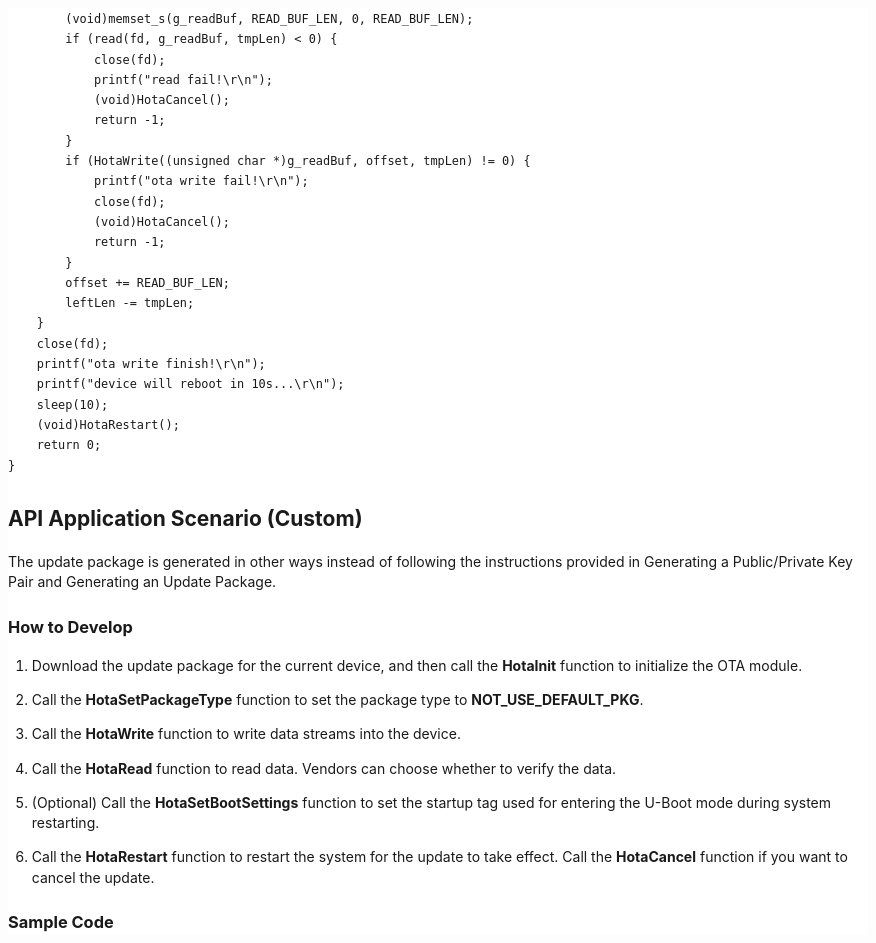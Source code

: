 ```
        (void)memset_s(g_readBuf, READ_BUF_LEN, 0, READ_BUF_LEN);
        if (read(fd, g_readBuf, tmpLen) < 0) {
            close(fd);
            printf("read fail!\r\n");
            (void)HotaCancel();
            return -1;
        }
        if (HotaWrite((unsigned char *)g_readBuf, offset, tmpLen) != 0) {
            printf("ota write fail!\r\n");
            close(fd);
            (void)HotaCancel();
            return -1;
        }
        offset += READ_BUF_LEN;
        leftLen -= tmpLen;
    }
    close(fd);
    printf("ota write finish!\r\n");
    printf("device will reboot in 10s...\r\n");
    sleep(10);
    (void)HotaRestart();
    return 0;
}
```

## API Application Scenario \(Custom\)<a name="section1332839930162135"></a>

The update package is generated in other ways instead of following the instructions provided in Generating a Public/Private Key Pair and Generating an Update Package.

### **How to Develop**<a name="section2120976727162135"></a>

1.  Download the update package for the current device, and then call the  **HotaInit**  function to initialize the OTA module.

2.  Call the  **HotaSetPackageType**  function to set the package type to  **NOT\_USE\_DEFAULT\_PKG**.

3.  Call the  **HotaWrite**  function to write data streams into the device.

4.  Call the  **HotaRead**  function to read data. Vendors can choose whether to verify the data.

5.  \(Optional\) Call the  **HotaSetBootSettings**  function to set the startup tag used for entering the U-Boot mode during system restarting.

6.  Call the  **HotaRestart**  function to restart the system for the update to take effect. Call the  **HotaCancel**  function if you want to cancel the update.


### **Sample Code**<a name="section1743369672162135"></a>
